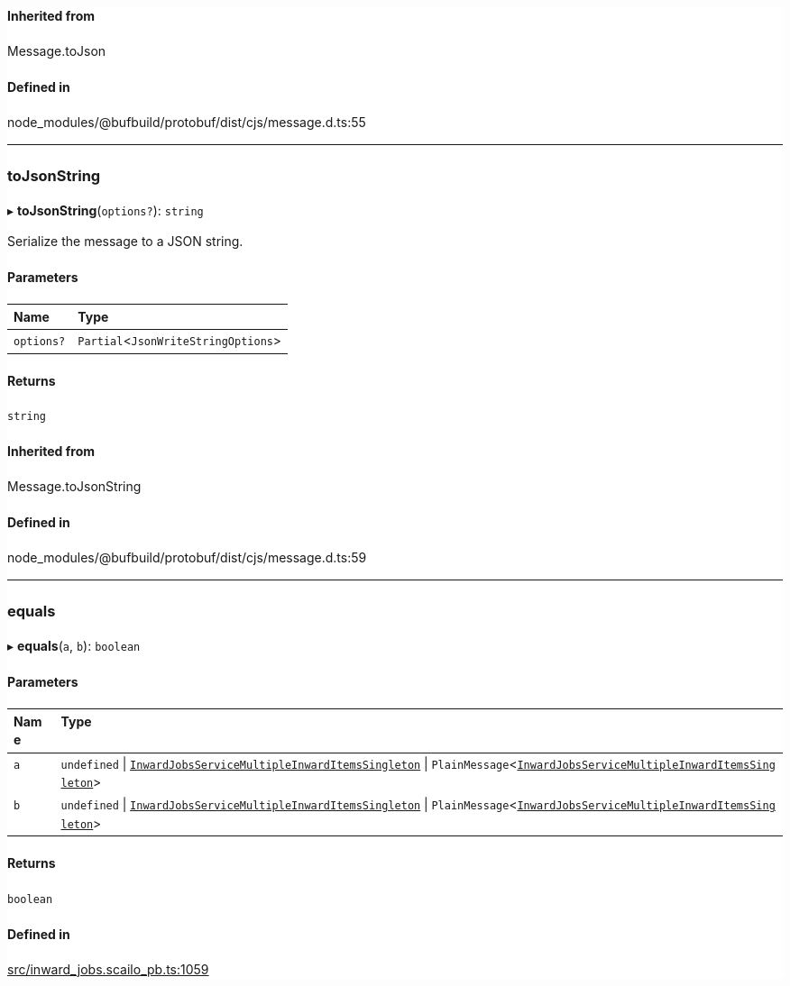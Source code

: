#### Inherited from

Message.toJson

#### Defined in

node_modules/@bufbuild/protobuf/dist/cjs/message.d.ts:55

___

### toJsonString

▸ **toJsonString**(`options?`): `string`

Serialize the message to a JSON string.

#### Parameters

| Name | Type |
| :------ | :------ |
| `options?` | `Partial`\<`JsonWriteStringOptions`\> |

#### Returns

`string`

#### Inherited from

Message.toJsonString

#### Defined in

node_modules/@bufbuild/protobuf/dist/cjs/message.d.ts:59

___

### equals

▸ **equals**(`a`, `b`): `boolean`

#### Parameters

| Name | Type |
| :------ | :------ |
| `a` | `undefined` \| [`InwardJobsServiceMultipleInwardItemsSingleton`](InwardJobsServiceMultipleInwardItemsSingleton.md) \| `PlainMessage`\<[`InwardJobsServiceMultipleInwardItemsSingleton`](InwardJobsServiceMultipleInwardItemsSingleton.md)\> |
| `b` | `undefined` \| [`InwardJobsServiceMultipleInwardItemsSingleton`](InwardJobsServiceMultipleInwardItemsSingleton.md) \| `PlainMessage`\<[`InwardJobsServiceMultipleInwardItemsSingleton`](InwardJobsServiceMultipleInwardItemsSingleton.md)\> |

#### Returns

`boolean`

#### Defined in

[src/inward_jobs.scailo_pb.ts:1059](https://github.com/scailo/ts-sdk/blob/c10a36b57201dfa5903d4b53efa1e62aa6208936/src/inward_jobs.scailo_pb.ts#L1059)
